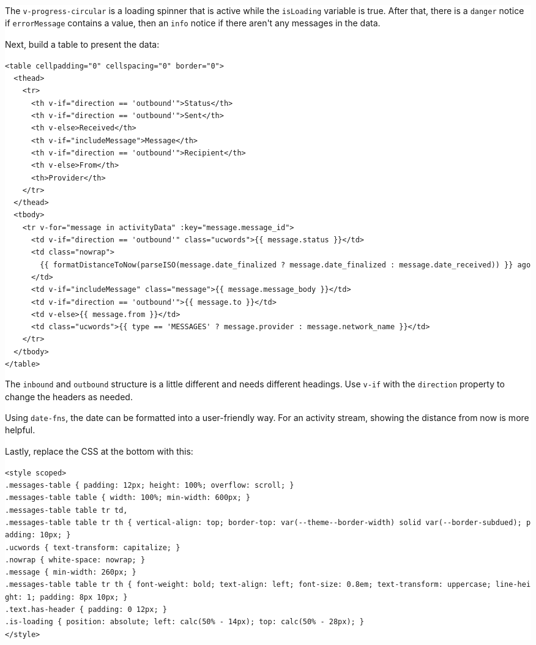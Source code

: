 The `v-progress-circular` is a loading spinner that is active while the `isLoading` variable is true. After that, there
is a `danger` notice if `errorMessage` contains a value, then an `info` notice if there aren't any messages in the data.

Next, build a table to present the data:

```vue
<table cellpadding="0" cellspacing="0" border="0">
  <thead>
    <tr>
      <th v-if="direction == 'outbound'">Status</th>
      <th v-if="direction == 'outbound'">Sent</th>
      <th v-else>Received</th>
      <th v-if="includeMessage">Message</th>
      <th v-if="direction == 'outbound'">Recipient</th>
      <th v-else>From</th>
      <th>Provider</th>
    </tr>
  </thead>
  <tbody>
    <tr v-for="message in activityData" :key="message.message_id">
      <td v-if="direction == 'outbound'" class="ucwords">{{ message.status }}</td>
      <td class="nowrap">
        {{ formatDistanceToNow(parseISO(message.date_finalized ? message.date_finalized : message.date_received)) }} ago
      </td>
      <td v-if="includeMessage" class="message">{{ message.message_body }}</td>
      <td v-if="direction == 'outbound'">{{ message.to }}</td>
      <td v-else>{{ message.from }}</td>
      <td class="ucwords">{{ type == 'MESSAGES' ? message.provider : message.network_name }}</td>
    </tr>
  </tbody>
</table>
```

The `inbound` and `outbound` structure is a little different and needs different headings. Use `v-if` with the
`direction` property to change the headers as needed.

Using `date-fns`, the date can be formatted into a user-friendly way. For an activity stream, showing the distance from
now is more helpful.

Lastly, replace the CSS at the bottom with this:

```vue
<style scoped>
.messages-table { padding: 12px; height: 100%; overflow: scroll; }
.messages-table table { width: 100%; min-width: 600px; }
.messages-table table tr td,
.messages-table table tr th { vertical-align: top; border-top: var(--theme--border-width) solid var(--border-subdued); padding: 10px; }
.ucwords { text-transform: capitalize; }
.nowrap { white-space: nowrap; }
.message { min-width: 260px; }
.messages-table table tr th { font-weight: bold; text-align: left; font-size: 0.8em; text-transform: uppercase; line-height: 1; padding: 8px 10px; }
.text.has-header { padding: 0 12px; }
.is-loading { position: absolute; left: calc(50% - 14px); top: calc(50% - 28px); }
</style>
```
